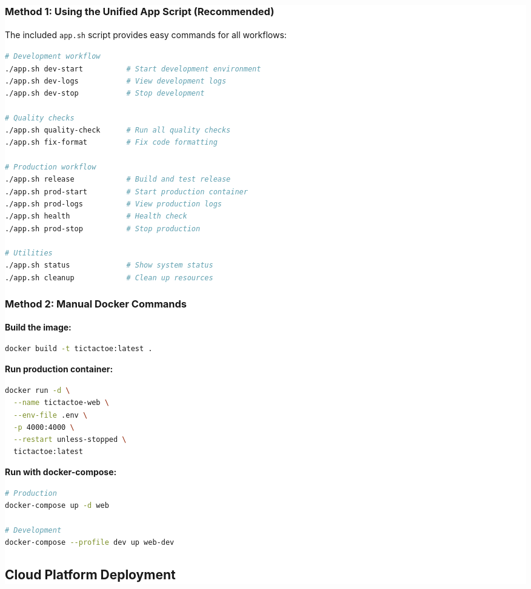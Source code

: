 ### Method 1: Using the Unified App Script (Recommended)

The included `app.sh` script provides easy commands for all workflows:

```bash
# Development workflow
./app.sh dev-start          # Start development environment
./app.sh dev-logs           # View development logs
./app.sh dev-stop           # Stop development

# Quality checks
./app.sh quality-check      # Run all quality checks
./app.sh fix-format         # Fix code formatting

# Production workflow
./app.sh release            # Build and test release
./app.sh prod-start         # Start production container
./app.sh prod-logs          # View production logs
./app.sh health             # Health check
./app.sh prod-stop          # Stop production

# Utilities
./app.sh status             # Show system status
./app.sh cleanup            # Clean up resources
```

### Method 2: Manual Docker Commands

**Build the image:**
```bash
docker build -t tictactoe:latest .
```

**Run production container:**
```bash
docker run -d \
  --name tictactoe-web \
  --env-file .env \
  -p 4000:4000 \
  --restart unless-stopped \
  tictactoe:latest
```

**Run with docker-compose:**
```bash
# Production
docker-compose up -d web

# Development
docker-compose --profile dev up web-dev
```

## Cloud Platform Deployment
